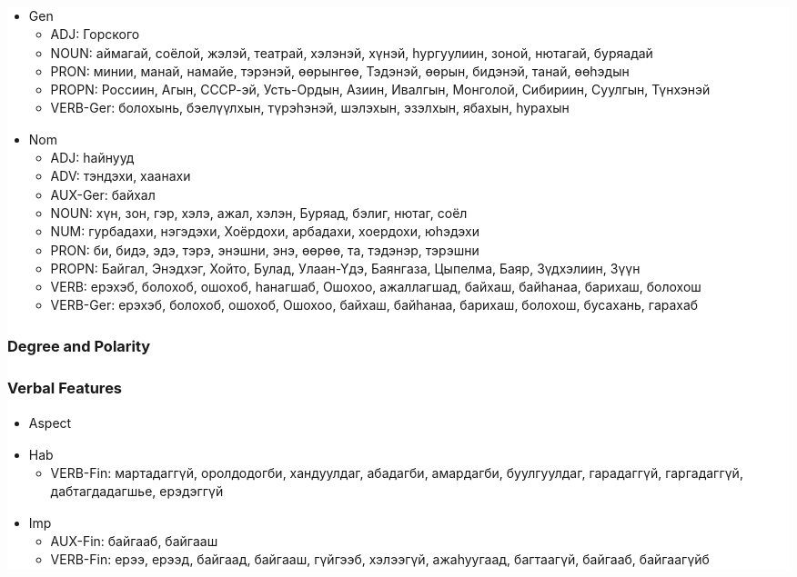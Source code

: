 <ul>
  <li>Gen
    <ul>
      <li>ADJ: Горского</li>
      <li>NOUN: аймагай, соёлой, жэлэй, театрай, хэлэнэй, хүнэй, һургуулиин, зоной, нютагай, буряадай</li>
      <li>PRON: минии, манай, намайе, тэрэнэй, өөрынгөө, Тэдэнэй, өөрын, бидэнэй, танай, өөһэдын</li>
      <li>PROPN: Россиин, Агын, СССР-эй, Усть-Ордын, Азиин, Ивалгын, Монголой, Сибириин, Суулгын, Түнхэнэй</li>
      <li>VERB-Ger: болохынь, бэелүүлхын, түрэһэнэй, шэлэхын, эзэлхын, ябахын, һурахын</li>
    </ul>
  </li>
</ul>

<ul>
  <li>Nom
    <ul>
      <li>ADJ: һайнууд</li>
      <li>ADV: тэндэхи, хаанахи</li>
      <li>AUX-Ger: байхал</li>
      <li>NOUN: хүн, зон, гэр, хэлэ, ажал, хэлэн, Буряад, бэлиг, нютаг, соёл</li>
      <li>NUM: гурбадахи, нэгэдэхи, Хоёрдохи, арбадахи, хоердохи, юһэдэхи</li>
      <li>PRON: би, бидэ, эдэ, тэрэ, энэшни, энэ, өөрөө, та, тэдэнэр, тэрэшни</li>
      <li>PROPN: Байгал, Энэдхэг, Хойто, Булад, Улаан-Үдэ, Баянгаза, Цыпелма, Баяр, Зүдхэлиин, Зүүн</li>
      <li>VERB: ерэхэб, болохоб, ошохоб, һанагшаб, Ошохоо, ажаллагшад, байхаш, байһанаа, барихаш, болохош</li>
      <li>VERB-Ger: ерэхэб, болохоб, ошохоб, Ошохоо, байхаш, байһанаа, барихаш, болохош, бусахань, гарахаб</li>
    </ul>
  </li>
</ul>



<h3>Degree and Polarity</h3>





<h3>Verbal Features</h3>


<ul>
  <li><a>Aspect</a></li>
</ul>

<ul>
  <li>Hab
    <ul>
      <li>VERB-Fin: мартадаггүй, оролдодогби, хандуулдаг, абадагби, амардагби, буулгуулдаг, гарадаггүй, гаргадаггүй, дабтагдадагшье, ерэдэггүй</li>
    </ul>
  </li>
</ul>

<ul>
  <li>Imp
    <ul>
      <li>AUX-Fin: байгааб, байгааш</li>
      <li>VERB-Fin: ерээ, ерээд, байгаад, байгааш, гүйгээб, хэлээгүй, ажаһуугаад, багтаагүй, байгааб, байгаагүйб</li>
    </ul>
  </li>
</ul>
